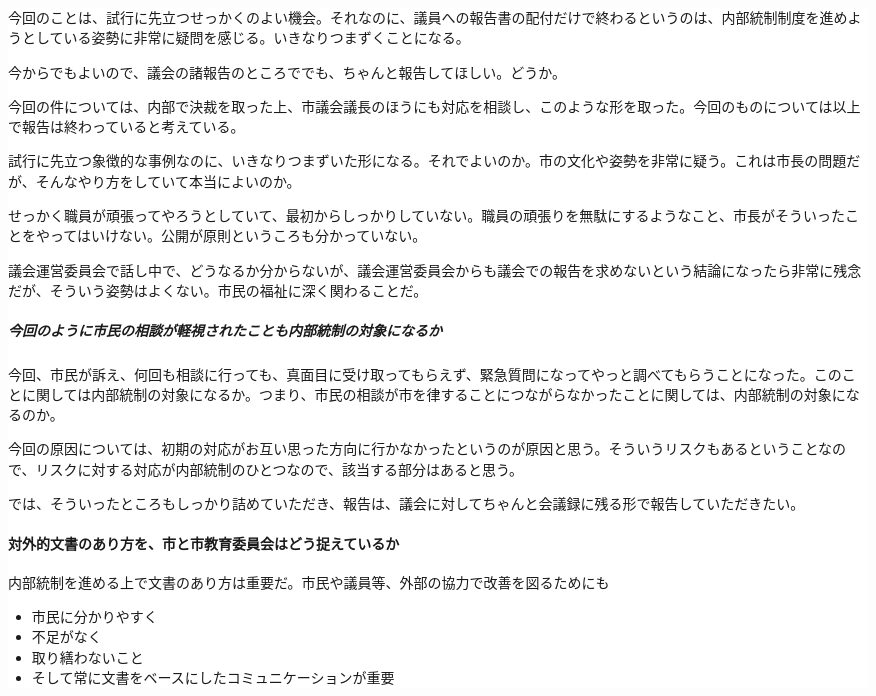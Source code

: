 今回のことは、試行に先立つせっかくのよい機会。それなのに、議員への報告書の配付だけで終わるというのは、内部統制制度を進めようとしている姿勢に非常に疑問を感じる。いきなりつまずくことになる。

</div>

<div class="bln bleft" data-speaker="安竹（再）">

今からでもよいので、議会の諸報告のところででも、ちゃんと報告してほしい。どうか。

</div>

<div class="bln bright" data-speaker="行政経営担当部長（足立）">

今回の件については、内部で決裁を取った上、市議会議長のほうにも対応を相談し、このような形を取った。今回のものについては以上で報告は終わっていると考えている。

</div>

<div class="bln bleft" data-speaker="安竹（再）">

試行に先立つ象徴的な事例なのに、いきなりつまずいた形になる。それでよいのか。市の文化や姿勢を非常に疑う。これは市長の問題だが、そんなやり方をしていて本当によいのか。

</div>

<div class="bln bleft" data-speaker="安竹（再）">

せっかく職員が頑張ってやろうとしていて、最初からしっかりしていない。職員の頑張りを無駄にするようなこと、市長がそういったことをやってはいけない。公開が原則というころも分かっていない。

</div>

<div class="bln bleft" data-speaker="安竹（再）">

議会運営委員会で話し中で、どうなるか分からないが、議会運営委員会からも議会での報告を求めないという結論になったら非常に残念だが、そういう姿勢はよくない。市民の福祉に深く関わることだ。

</div>

##### 今回のように市民の相談が軽視されたことも内部統制の対象になるか

<div class="bln bleft" data-speaker="安竹（再）">

今回、市民が訴え、何回も相談に行っても、真面目に受け取ってもらえず、緊急質問になってやっと調べてもらうことになった。このことに関しては内部統制の対象になるか。つまり、市民の相談が市を律することにつながらなかったことに関しては、内部統制の対象になるのか。

</div>

<div class="bln bright" data-speaker="行政経営担当部長（足立）">

今回の原因については、初期の対応がお互い思った方向に行かなかったというのが原因と思う。そういうリスクもあるということなので、リスクに対する対応が内部統制のひとつなので、該当する部分はあると思う。

</div>

<div class="bln bleft" data-speaker="安竹（再）">

では、そういったところもしっかり詰めていただき、報告は、議会に対してちゃんと会議録に残る形で報告していただきたい。

</div>

#### 対外的文書のあり方を、市と市教育委員会はどう捉えているか

<div class="bln bleft" data-speaker="安竹（初）">

内部統制を進める上で文書のあり方は重要だ。市民や議員等、外部の協力で改善を図るためにも

- 市民に分かりやすく
- 不足がなく
- 取り繕わないこと
- そして常に文書をベースにしたコミュニケーションが重要
